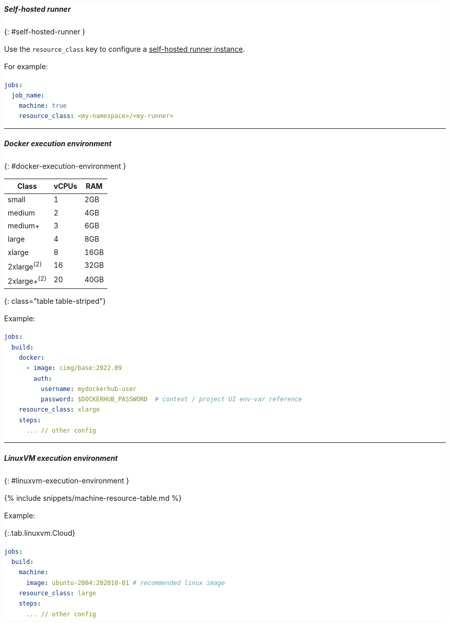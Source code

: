 
##### Self-hosted runner
{: #self-hosted-runner }

Use the `resource_class` key to configure a [self-hosted runner instance](https://circleci.com/docs/runner-overview/).

For example:

```yaml
jobs:
  job_name:
    machine: true
    resource_class: <my-namespace>/<my-runner>
```

---

##### Docker execution environment
{: #docker-execution-environment }

Class                 | vCPUs | RAM
----------------------|-------|-----
small                 | 1     | 2GB
medium                | 2     | 4GB
medium+               | 3     | 6GB
large                 | 4     | 8GB
xlarge                | 8     | 16GB
2xlarge<sup>(2)</sup> | 16    | 32GB
2xlarge+<sup>(2)</sup>| 20    | 40GB
{: class="table table-striped"}

Example:

```yaml
jobs:
  build:
    docker:
      - image: cimg/base:2022.09
        auth:
          username: mydockerhub-user
          password: $DOCKERHUB_PASSWORD  # context / project UI env-var reference
    resource_class: xlarge
    steps:
      ... // other config
```

---

##### LinuxVM execution environment
{: #linuxvm-execution-environment }

{% include snippets/machine-resource-table.md %}

Example:

{:.tab.linuxvm.Cloud}
```yaml
jobs:
  build:
    machine:
      image: ubuntu-2004:202010-01 # recommended linux image
    resource_class: large
    steps:
      ... // other config
```

